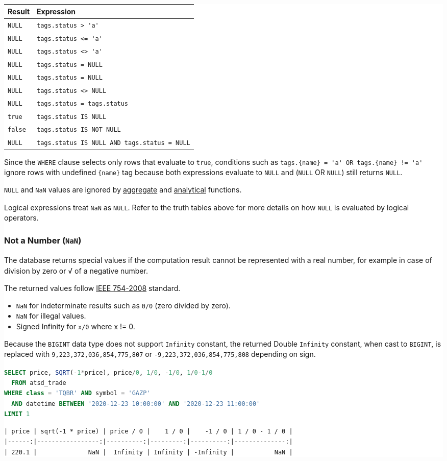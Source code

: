 | **Result** | **Expression** |
|:---|:---|
| `NULL` | `tags.status > 'a'` |
| `NULL` | `tags.status <= 'a'` |
| `NULL` | `tags.status <> 'a'` |
| `NULL` | `tags.status = NULL` |
| `NULL` | `tags.status = NULL` |
| `NULL` | `tags.status <> NULL` |
| `NULL` | `tags.status = tags.status` |
| `true` | `tags.status IS NULL` |
| `false` | `tags.status IS NOT NULL` |
| `NULL` | `tags.status IS NULL AND tags.status = NULL` |

Since the `WHERE` clause selects only rows that evaluate to `true`, conditions such as `tags.{name} = 'a' OR tags.{name} != 'a'` ignore rows with undefined `{name}` tag because both expressions evaluate to `NULL` and (`NULL` OR `NULL`) still returns `NULL`.

`NULL` and `NaN` values are ignored by [aggregate](#aggregate-functions) and [analytical](#analytical-functions) functions.

Logical expressions treat `NaN` as `NULL`. Refer to the truth tables above for more details on how `NULL` is evaluated by logical operators.

### Not a Number (`NaN`)

The database returns special values if the computation result cannot be represented with a real number, for example in case of division by zero or √ of a negative number.

The returned values follow [IEEE 754-2008](https://standards.ieee.org/findstds/standard/754-2008.html) standard.

* `NaN` for indeterminate results such as `0/0` (zero divided by zero).
* `NaN` for illegal values.
* Signed Infinity for `x/0` where x != 0.

Because the `BIGINT` data type does not support `Infinity` constant, the returned Double `Infinity` constant, when cast to `BIGINT`, is replaced with `9,223,372,036,854,775,807` or `-9,223,372,036,854,775,808` depending on sign.

```sql
SELECT price, SQRT(-1*price), price/0, 1/0, -1/0, 1/0-1/0
  FROM atsd_trade
WHERE class = 'TQBR' AND symbol = 'GAZP'
  AND datetime BETWEEN '2020-12-23 10:00:00' AND '2020-12-23 11:00:00'
LIMIT 1
```

```ls
| price | sqrt(-1 * price) | price / 0 |    1 / 0 |    -1 / 0 | 1 / 0 - 1 / 0 |
|------:|-----------------:|----------:|---------:|----------:|--------------:|
| 220.1 |              NaN |  Infinity | Infinity | -Infinity |           NaN |
```

